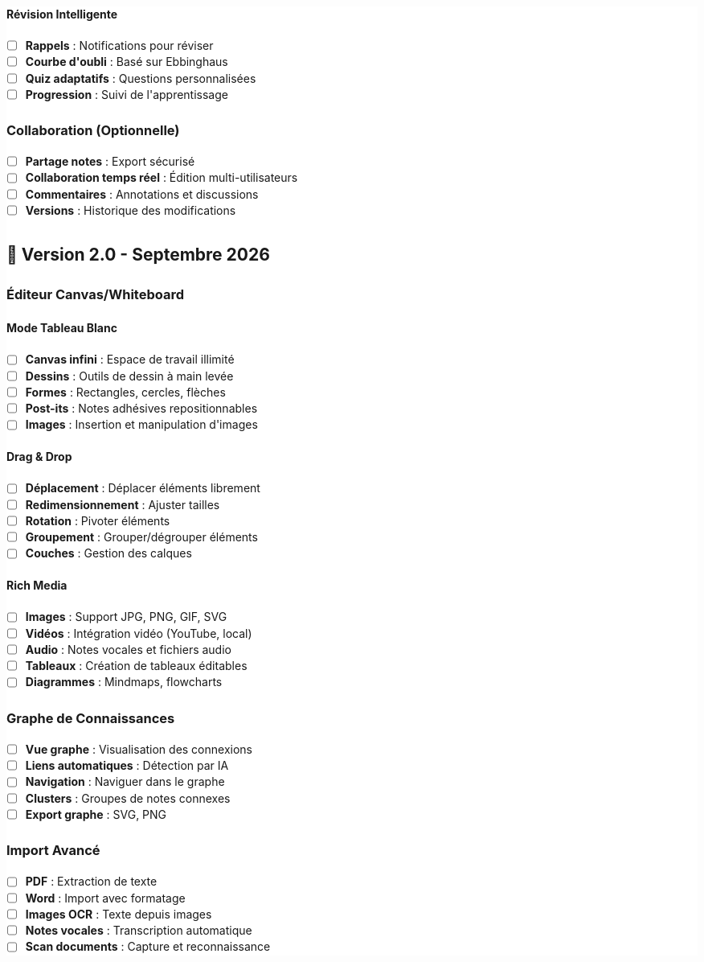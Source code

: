#### Révision Intelligente
- [ ] **Rappels** : Notifications pour réviser
- [ ] **Courbe d'oubli** : Basé sur Ebbinghaus
- [ ] **Quiz adaptatifs** : Questions personnalisées
- [ ] **Progression** : Suivi de l'apprentissage

### Collaboration (Optionnelle)
- [ ] **Partage notes** : Export sécurisé
- [ ] **Collaboration temps réel** : Édition multi-utilisateurs
- [ ] **Commentaires** : Annotations et discussions
- [ ] **Versions** : Historique des modifications

## 🎨 Version 2.0 - Septembre 2026

### Éditeur Canvas/Whiteboard

#### Mode Tableau Blanc
- [ ] **Canvas infini** : Espace de travail illimité
- [ ] **Dessins** : Outils de dessin à main levée
- [ ] **Formes** : Rectangles, cercles, flèches
- [ ] **Post-its** : Notes adhésives repositionnables
- [ ] **Images** : Insertion et manipulation d'images

#### Drag & Drop
- [ ] **Déplacement** : Déplacer éléments librement
- [ ] **Redimensionnement** : Ajuster tailles
- [ ] **Rotation** : Pivoter éléments
- [ ] **Groupement** : Grouper/dégrouper éléments
- [ ] **Couches** : Gestion des calques

#### Rich Media
- [ ] **Images** : Support JPG, PNG, GIF, SVG
- [ ] **Vidéos** : Intégration vidéo (YouTube, local)
- [ ] **Audio** : Notes vocales et fichiers audio
- [ ] **Tableaux** : Création de tableaux éditables
- [ ] **Diagrammes** : Mindmaps, flowcharts

### Graphe de Connaissances
- [ ] **Vue graphe** : Visualisation des connexions
- [ ] **Liens automatiques** : Détection par IA
- [ ] **Navigation** : Naviguer dans le graphe
- [ ] **Clusters** : Groupes de notes connexes
- [ ] **Export graphe** : SVG, PNG

### Import Avancé
- [ ] **PDF** : Extraction de texte
- [ ] **Word** : Import avec formatage
- [ ] **Images OCR** : Texte depuis images
- [ ] **Notes vocales** : Transcription automatique
- [ ] **Scan documents** : Capture et reconnaissance
